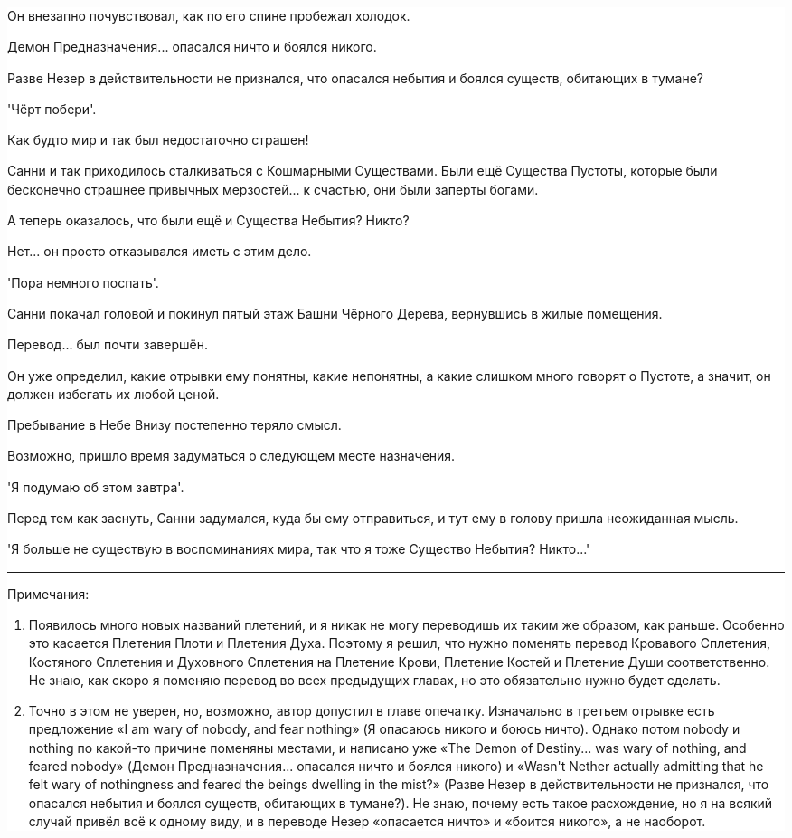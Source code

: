 Он внезапно почувствовал, как по его спине пробежал холодок.

Демон Предназначения... опасался ничто и боялся никого.

Разве Незер в действительности не признался, что опасался небытия и боялся существ, обитающих в тумане?

'Чёрт побери'.

Как будто мир и так был недостаточно страшен!

Санни и так приходилось сталкиваться с Кошмарными Существами. Были ещё Существа Пустоты, которые были бесконечно страшнее привычных мерзостей... к счастью, они были заперты богами.

А теперь оказалось, что были ещё и Существа Небытия? Никто?

Нет... он просто отказывался иметь с этим дело.

'Пора немного поспать'.

Санни покачал головой и покинул пятый этаж Башни Чёрного Дерева, вернувшись в жилые помещения.

Перевод... был почти завершён.

Он уже определил, какие отрывки ему понятны, какие непонятны, а какие слишком много говорят о Пустоте, а значит, он должен избегать их любой ценой.

Пребывание в Небе Внизу постепенно теряло смысл.

Возможно, пришло время задуматься о следующем месте назначения.

'Я подумаю об этом завтра'.

Перед тем как заснуть, Санни задумался, куда бы ему отправиться, и тут ему в голову пришла неожиданная мысль.

'Я больше не существую в воспоминаниях мира, так что я тоже Существо Небытия? Никто...'

***

Примечания:

1. Появилось много новых названий плетений, и я никак не могу переводишь их таким же образом, как раньше. Особенно это касается Плетения Плоти и Плетения Духа. Поэтому я решил, что нужно поменять перевод Кровавого Сплетения, Костяного Сплетения и Духовного Сплетения на Плетение Крови, Плетение Костей и Плетение Души соответственно. Не знаю, как скоро я поменяю перевод во всех предыдущих главах, но это обязательно нужно будет сделать.

2. Точно в этом не уверен, но, возможно, автор допустил в главе опечатку. Изначально в третьем отрывке есть предложение «I am wary of nobody, and fear nothing» (Я опасаюсь никого и боюсь ничто). Однако потом nobody и nothing по какой-то причине поменяны местами, и написано уже «The Demon of Destiny... was wary of nothing, and feared nobody» (Демон Предназначения... опасался ничто и боялся никого) и «Wasn't Nether actually admitting that he felt wary of nothingness and feared the beings dwelling in the mist?» (Разве Незер в действительности не признался, что опасался небытия и боялся существ, обитающих в тумане?). Не знаю, почему есть такое расхождение, но я на всякий случай привёл всё к одному виду, и в переводе Незер «опасается ничто» и «боится никого», а не наоборот.

